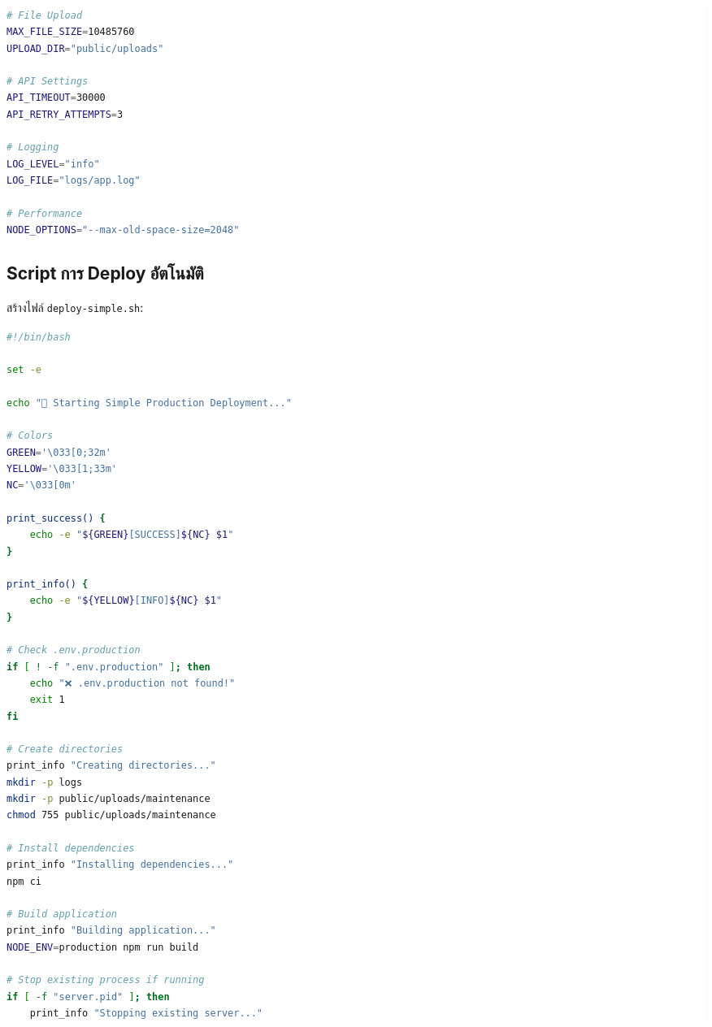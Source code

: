 ```bash
# File Upload
MAX_FILE_SIZE=10485760
UPLOAD_DIR="public/uploads"

# API Settings
API_TIMEOUT=30000
API_RETRY_ATTEMPTS=3

# Logging
LOG_LEVEL="info"
LOG_FILE="logs/app.log"

# Performance
NODE_OPTIONS="--max-old-space-size=2048"
```

## Script การ Deploy อัตโนมัติ

สร้างไฟล์ `deploy-simple.sh`:

```bash
#!/bin/bash

set -e

echo "🚀 Starting Simple Production Deployment..."

# Colors
GREEN='\033[0;32m'
YELLOW='\033[1;33m'
NC='\033[0m'

print_success() {
    echo -e "${GREEN}[SUCCESS]${NC} $1"
}

print_info() {
    echo -e "${YELLOW}[INFO]${NC} $1"
}

# Check .env.production
if [ ! -f ".env.production" ]; then
    echo "❌ .env.production not found!"
    exit 1
fi

# Create directories
print_info "Creating directories..."
mkdir -p logs
mkdir -p public/uploads/maintenance
chmod 755 public/uploads/maintenance

# Install dependencies
print_info "Installing dependencies..."
npm ci

# Build application
print_info "Building application..."
NODE_ENV=production npm run build

# Stop existing process if running
if [ -f "server.pid" ]; then
    print_info "Stopping existing server..."
```